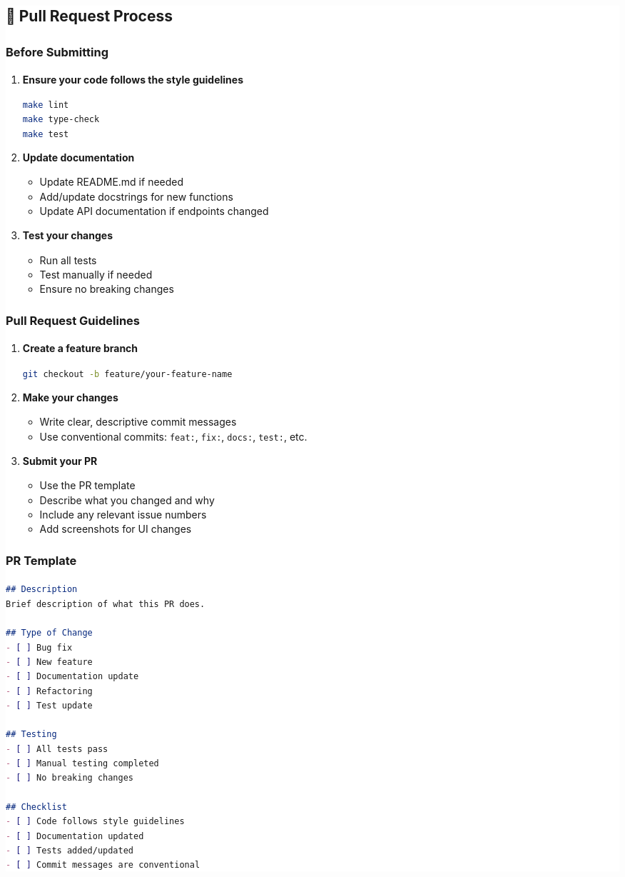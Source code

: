 ## 🔄 Pull Request Process

### Before Submitting

1. **Ensure your code follows the style guidelines**
   ```bash
   make lint
   make type-check
   make test
   ```

2. **Update documentation**
   - Update README.md if needed
   - Add/update docstrings for new functions
   - Update API documentation if endpoints changed

3. **Test your changes**
   - Run all tests
   - Test manually if needed
   - Ensure no breaking changes

### Pull Request Guidelines

1. **Create a feature branch**
   ```bash
   git checkout -b feature/your-feature-name
   ```

2. **Make your changes**
   - Write clear, descriptive commit messages
   - Use conventional commits: `feat:`, `fix:`, `docs:`, `test:`, etc.

3. **Submit your PR**
   - Use the PR template
   - Describe what you changed and why
   - Include any relevant issue numbers
   - Add screenshots for UI changes

### PR Template

```markdown
## Description
Brief description of what this PR does.

## Type of Change
- [ ] Bug fix
- [ ] New feature
- [ ] Documentation update
- [ ] Refactoring
- [ ] Test update

## Testing
- [ ] All tests pass
- [ ] Manual testing completed
- [ ] No breaking changes

## Checklist
- [ ] Code follows style guidelines
- [ ] Documentation updated
- [ ] Tests added/updated
- [ ] Commit messages are conventional
```
